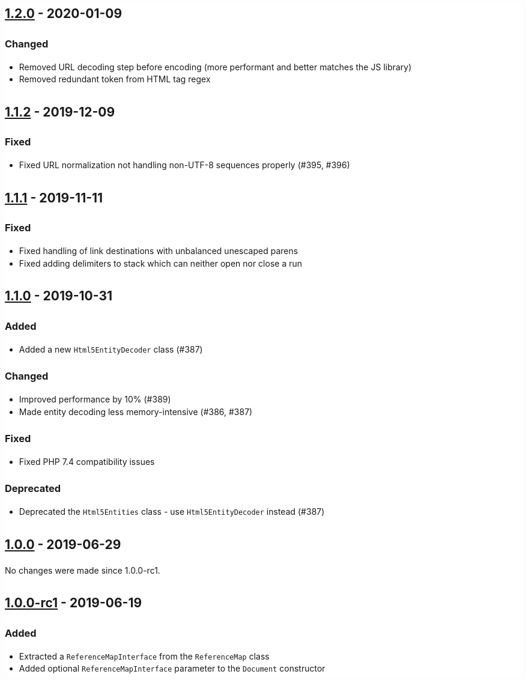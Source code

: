 ## [1.2.0] - 2020-01-09

### Changed

- Removed URL decoding step before encoding (more performant and better matches the JS library)
- Removed redundant token from HTML tag regex

## [1.1.2] - 2019-12-09

### Fixed

- Fixed URL normalization not handling non-UTF-8 sequences properly (#395, #396)

## [1.1.1] - 2019-11-11

### Fixed

- Fixed handling of link destinations with unbalanced unescaped parens
- Fixed adding delimiters to stack which can neither open nor close a run

## [1.1.0] - 2019-10-31

### Added

- Added a new `Html5EntityDecoder` class (#387)

### Changed

- Improved performance by 10% (#389)
- Made entity decoding less memory-intensive (#386, #387)

### Fixed

- Fixed PHP 7.4 compatibility issues

### Deprecated

- Deprecated the `Html5Entities` class - use `Html5EntityDecoder` instead (#387)

## [1.0.0] - 2019-06-29

No changes were made since 1.0.0-rc1.

## [1.0.0-rc1] - 2019-06-19

### Added

- Extracted a `ReferenceMapInterface` from the `ReferenceMap` class
- Added optional `ReferenceMapInterface` parameter to the `Document` constructor


[unreleased]: https://github.com/thephpleague/commonmark/compare/1.5.7...1.5
[1.5.7]: https://github.com/thephpleague/commonmark/compare/1.5.6...1.5.7
[1.5.6]: https://github.com/thephpleague/commonmark/compare/1.5.5...1.5.6
[1.5.5]: https://github.com/thephpleague/commonmark/compare/1.5.4...1.5.5
[1.5.4]: https://github.com/thephpleague/commonmark/compare/1.5.3...1.5.4
[1.5.3]: https://github.com/thephpleague/commonmark/compare/1.5.2...1.5.3
[1.5.2]: https://github.com/thephpleague/commonmark/compare/1.5.1...1.5.2
[1.5.1]: https://github.com/thephpleague/commonmark/compare/1.5.0...1.5.1
[1.5.0]: https://github.com/thephpleague/commonmark/compare/1.4.3...1.5.0
[1.4.3]: https://github.com/thephpleague/commonmark/compare/1.4.2...1.4.3
[1.4.2]: https://github.com/thephpleague/commonmark/compare/1.4.1...1.4.2
[1.4.1]: https://github.com/thephpleague/commonmark/compare/1.4.0...1.4.1
[1.4.0]: https://github.com/thephpleague/commonmark/compare/1.3.4...1.4.0
[1.3.4]: https://github.com/thephpleague/commonmark/compare/1.3.3...1.3.4
[1.3.3]: https://github.com/thephpleague/commonmark/compare/1.3.2...1.3.3
[1.3.2]: https://github.com/thephpleague/commonmark/compare/1.3.1...1.3.2
[1.3.1]: https://github.com/thephpleague/commonmark/compare/1.3.0...1.3.1
[1.3.0]: https://github.com/thephpleague/commonmark/compare/1.2.2...1.3.0
[1.2.2]: https://github.com/thephpleague/commonmark/compare/1.2.1...1.2.2
[1.2.1]: https://github.com/thephpleague/commonmark/compare/1.2.0...1.2.1
[1.2.0]: https://github.com/thephpleague/commonmark/compare/1.1.2...1.2.0
[1.1.3]: https://github.com/thephpleague/commonmark/compare/1.1.2...1.1.3
[1.1.2]: https://github.com/thephpleague/commonmark/compare/1.1.1...1.1.2
[1.1.1]: https://github.com/thephpleague/commonmark/compare/1.1.0...1.1.1
[1.1.0]: https://github.com/thephpleague/commonmark/compare/1.0.0...1.1.0
[1.0.0]: https://github.com/thephpleague/commonmark/compare/1.0.0-rc1...1.0.0
[1.0.0-rc1]: https://github.com/thephpleague/commonmark/compare/1.0.0-beta4...1.0.0-rc1
[1.0.0-beta4]: https://github.com/thephpleague/commonmark/compare/1.0.0-beta3...1.0.0-beta4
[1.0.0-beta3]: https://github.com/thephpleague/commonmark/compare/1.0.0-beta2...1.0.0-beta3
[1.0.0-beta2]: https://github.com/thephpleague/commonmark/compare/1.0.0-beta1...1.0.0-beta2
[1.0.0-beta1]: https://github.com/thephpleague/commonmark/compare/0.19.2...1.0.0-beta1